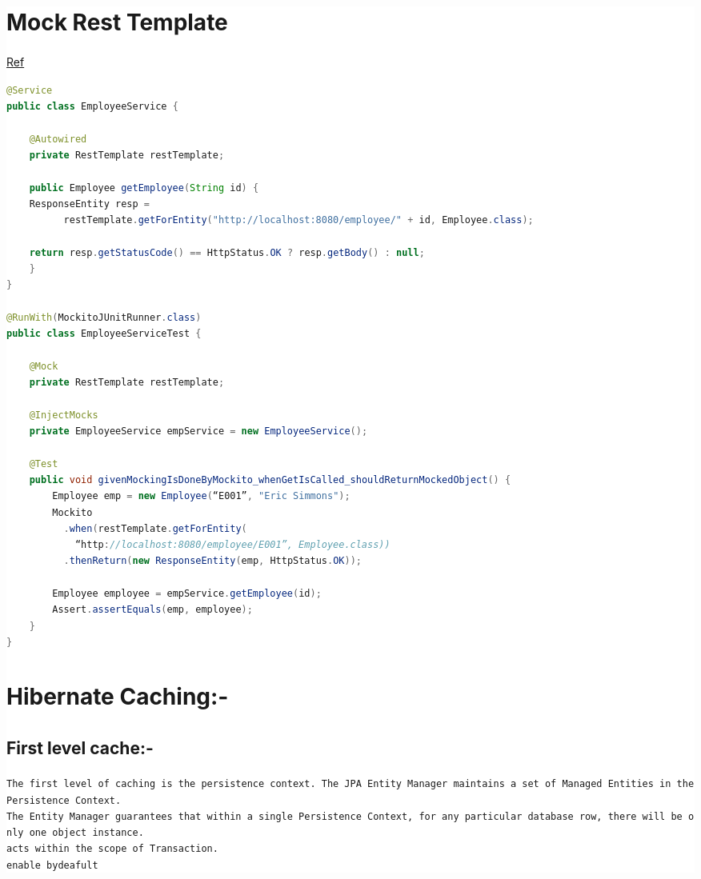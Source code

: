 # Mock Rest Template 
[Ref](https://www.baeldung.com/spring-mock-rest-template)
```java
@Service
public class EmployeeService {
    
    @Autowired
    private RestTemplate restTemplate;

    public Employee getEmployee(String id) {
	ResponseEntity resp = 
          restTemplate.getForEntity("http://localhost:8080/employee/" + id, Employee.class);
        
	return resp.getStatusCode() == HttpStatus.OK ? resp.getBody() : null;
    }
}

@RunWith(MockitoJUnitRunner.class)
public class EmployeeServiceTest {

    @Mock
    private RestTemplate restTemplate;

    @InjectMocks
    private EmployeeService empService = new EmployeeService();

    @Test
    public void givenMockingIsDoneByMockito_whenGetIsCalled_shouldReturnMockedObject() {
        Employee emp = new Employee(“E001”, "Eric Simmons");
        Mockito
          .when(restTemplate.getForEntity(
            “http://localhost:8080/employee/E001”, Employee.class))
          .thenReturn(new ResponseEntity(emp, HttpStatus.OK));

        Employee employee = empService.getEmployee(id);
        Assert.assertEquals(emp, employee);
    }
}
```

# Hibernate Caching:-

## First level cache:- 

	The first level of caching is the persistence context. The JPA Entity Manager maintains a set of Managed Entities in the Persistence Context.
	The Entity Manager guarantees that within a single Persistence Context, for any particular database row, there will be only one object instance.
	acts within the scope of Transaction.
	enable bydeafult
	